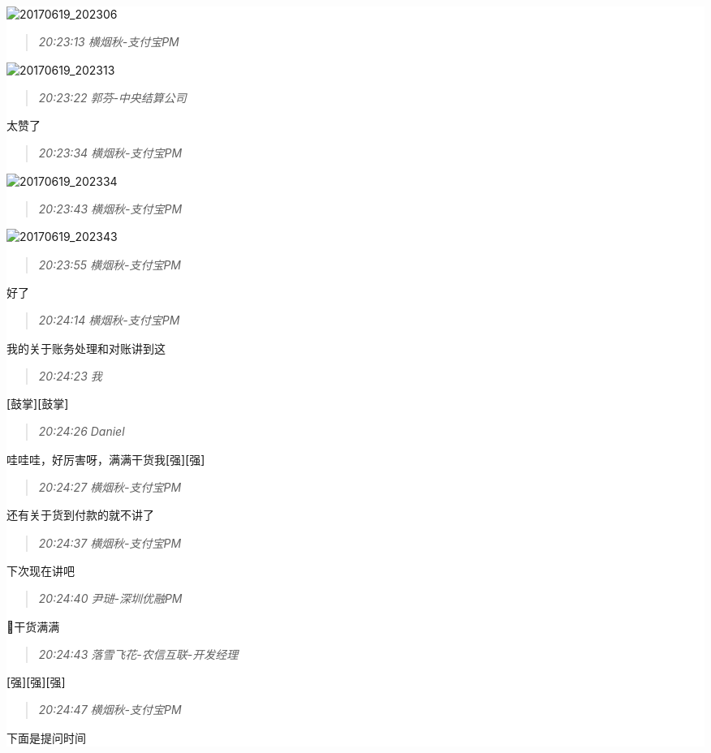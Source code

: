 
![20170619_202306](http://wechat.lixf.cn/img/20170619_202306.png)
  
>*20:23:13*  *横烟秋-支付宝PM*  
   

![20170619_202313](http://wechat.lixf.cn/img/20170619_202313.png)
  
>*20:23:22*  *郭芬-中央结算公司*  
   

太赞了
  
>*20:23:34*  *横烟秋-支付宝PM*  
   

![20170619_202334](http://wechat.lixf.cn/img/20170619_202334.png)
  
>*20:23:43*  *横烟秋-支付宝PM*  
   

![20170619_202343](http://wechat.lixf.cn/img/20170619_202343.png)
  
>*20:23:55*  *横烟秋-支付宝PM*  
   

好了
  
>*20:24:14*  *横烟秋-支付宝PM*  
   

我的关于账务处理和对账讲到这
  
>*20:24:23*  *我*  
   

[鼓掌][鼓掌]
  
>*20:24:26*  *Daniel*  
   

哇哇哇，好厉害呀，满满干货我[强][强]
  
>*20:24:27*  *横烟秋-支付宝PM*  
   

还有关于货到付款的就不讲了
  
>*20:24:37*  *横烟秋-支付宝PM*  
   

下次现在讲吧
  
>*20:24:40*  *尹琎-深圳优融PM*  
   

干货满满
  
>*20:24:43*  *落雪飞花-农信互联-开发经理*  
   

[强][强][强]
  
>*20:24:47*  *横烟秋-支付宝PM*  
   

下面是提问时间
  